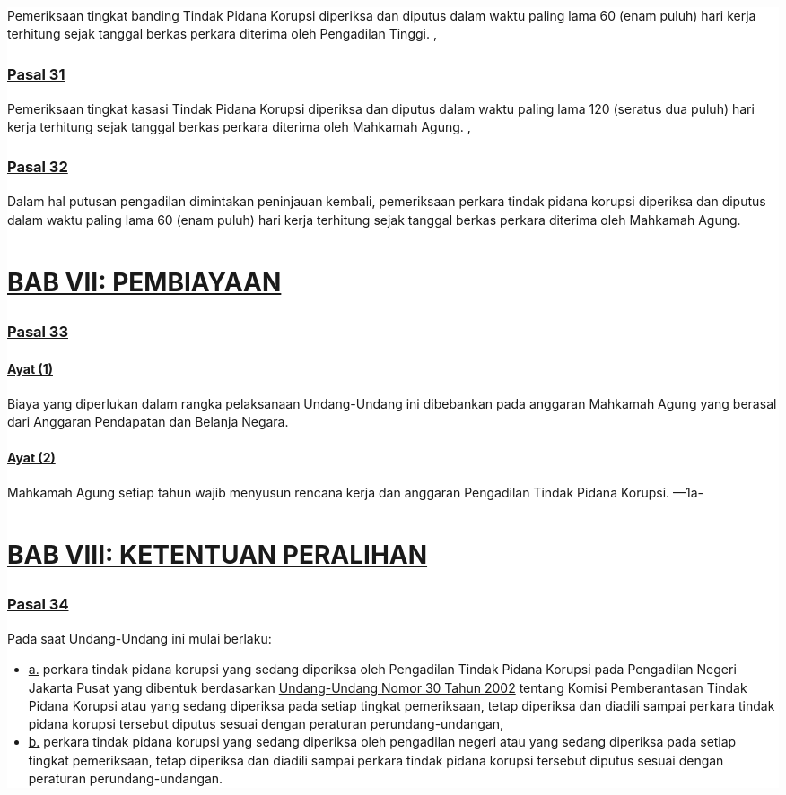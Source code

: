 Pemeriksaan tingkat banding Tindak Pidana Korupsi diperiksa dan diputus dalam waktu paling lama 60 (enam puluh) hari kerja terhitung sejak tanggal berkas perkara diterima oleh Pengadilan Tinggi.
,
### [Pasal 31](http://example.org/legal/peraturan/uu/2009/46/pasal/0031)
Pemeriksaan tingkat kasasi Tindak Pidana Korupsi diperiksa dan diputus dalam waktu paling lama 120 (seratus dua puluh) hari kerja terhitung sejak tanggal berkas perkara diterima oleh Mahkamah Agung.
,
### [Pasal 32](http://example.org/legal/peraturan/uu/2009/46/pasal/0032)
Dalam hal putusan pengadilan dimintakan peninjauan kembali, pemeriksaan perkara tindak pidana korupsi diperiksa dan diputus dalam waktu paling lama 60 (enam puluh) hari kerja terhitung sejak tanggal berkas perkara diterima oleh Mahkamah Agung.

 


# [BAB VII: PEMBIAYAAN](http://example.org/legal/peraturan/uu/2009/46/bab/0007)

### [Pasal 33](http://example.org/legal/peraturan/uu/2009/46/pasal/0033)

#### [Ayat (1)](http://example.org/legal/peraturan/uu/2009/46/pasal/0033/versi/20091029/ayat/0001)
Biaya yang diperlukan dalam rangka pelaksanaan Undang-Undang ini dibebankan pada anggaran Mahkamah Agung yang berasal dari Anggaran Pendapatan dan Belanja Negara.

#### [Ayat (2)](http://example.org/legal/peraturan/uu/2009/46/pasal/0033/versi/20091029/ayat/0002)
Mahkamah Agung setiap tahun wajib menyusun rencana kerja dan anggaran Pengadilan Tindak Pidana Korupsi. —1a-
 


# [BAB VIII: KETENTUAN PERALIHAN](http://example.org/legal/peraturan/uu/2009/46/bab/0008)

### [Pasal 34](http://example.org/legal/peraturan/uu/2009/46/pasal/0034)
Pada saat Undang-Undang ini mulai berlaku:
* [a.](http://example.org/legal/peraturan/uu/2009/46/pasal/0034/versi/20091029/huruf/a) perkara tindak pidana korupsi yang sedang diperiksa oleh Pengadilan Tindak Pidana Korupsi pada Pengadilan Negeri Jakarta Pusat yang dibentuk berdasarkan [Undang-Undang Nomor 30 Tahun 2002](http://example.org/legal/peraturan/uu/2002/30) tentang Komisi Pemberantasan Tindak Pidana Korupsi atau yang sedang diperiksa pada setiap tingkat pemeriksaan, tetap diperiksa dan diadili sampai perkara tindak pidana korupsi tersebut diputus sesuai dengan peraturan perundang-undangan,
* [b.](http://example.org/legal/peraturan/uu/2009/46/pasal/0034/versi/20091029/huruf/b) perkara tindak pidana korupsi yang sedang diperiksa oleh pengadilan negeri atau yang sedang diperiksa pada setiap tingkat pemeriksaan, tetap diperiksa dan diadili sampai perkara tindak pidana korupsi tersebut diputus sesuai dengan peraturan perundang-undangan.
